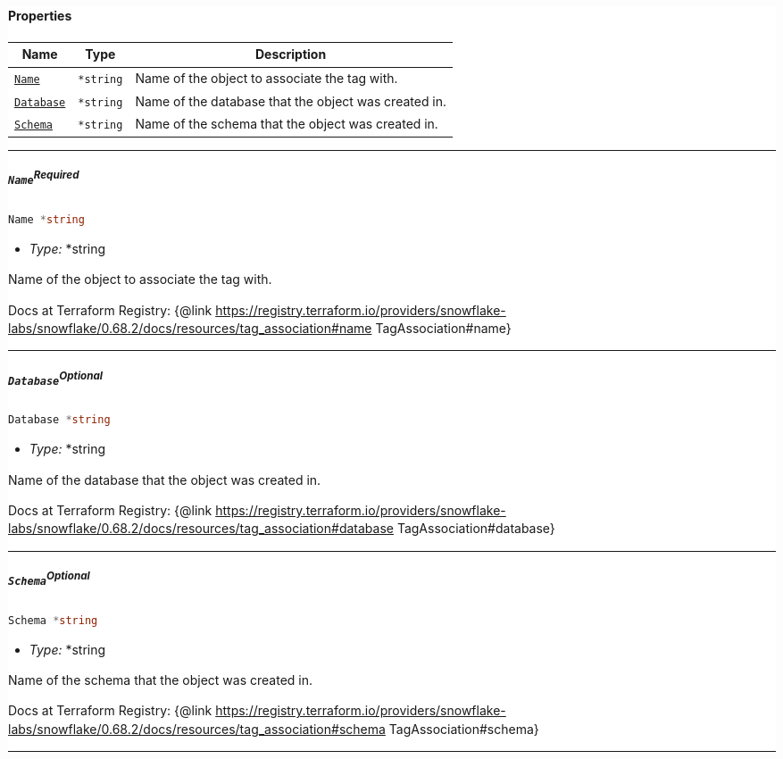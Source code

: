 #### Properties <a name="Properties" id="Properties"></a>

| **Name** | **Type** | **Description** |
| --- | --- | --- |
| <code><a href="#@cdktf/provider-snowflake.tagAssociation.TagAssociationObjectIdentifier.property.name">Name</a></code> | <code>*string</code> | Name of the object to associate the tag with. |
| <code><a href="#@cdktf/provider-snowflake.tagAssociation.TagAssociationObjectIdentifier.property.database">Database</a></code> | <code>*string</code> | Name of the database that the object was created in. |
| <code><a href="#@cdktf/provider-snowflake.tagAssociation.TagAssociationObjectIdentifier.property.schema">Schema</a></code> | <code>*string</code> | Name of the schema that the object was created in. |

---

##### `Name`<sup>Required</sup> <a name="Name" id="@cdktf/provider-snowflake.tagAssociation.TagAssociationObjectIdentifier.property.name"></a>

```go
Name *string
```

- *Type:* *string

Name of the object to associate the tag with.

Docs at Terraform Registry: {@link https://registry.terraform.io/providers/snowflake-labs/snowflake/0.68.2/docs/resources/tag_association#name TagAssociation#name}

---

##### `Database`<sup>Optional</sup> <a name="Database" id="@cdktf/provider-snowflake.tagAssociation.TagAssociationObjectIdentifier.property.database"></a>

```go
Database *string
```

- *Type:* *string

Name of the database that the object was created in.

Docs at Terraform Registry: {@link https://registry.terraform.io/providers/snowflake-labs/snowflake/0.68.2/docs/resources/tag_association#database TagAssociation#database}

---

##### `Schema`<sup>Optional</sup> <a name="Schema" id="@cdktf/provider-snowflake.tagAssociation.TagAssociationObjectIdentifier.property.schema"></a>

```go
Schema *string
```

- *Type:* *string

Name of the schema that the object was created in.

Docs at Terraform Registry: {@link https://registry.terraform.io/providers/snowflake-labs/snowflake/0.68.2/docs/resources/tag_association#schema TagAssociation#schema}

---